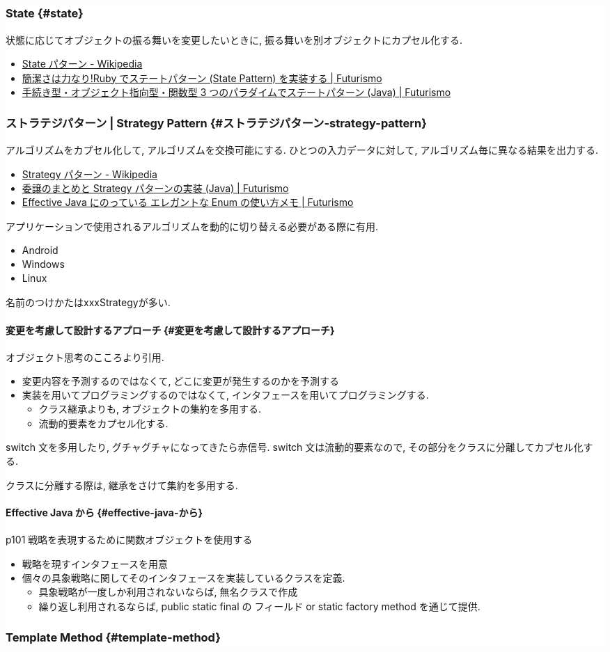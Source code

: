 ### State {#state}

状態に応じてオブジェクトの振る舞いを変更したいときに,
振る舞いを別オブジェクトにカプセル化する.

-   [State パターン - Wikipedia](http://ja.wikipedia.org/wiki/State_%E3%83%91%E3%82%BF%E3%83%BC%E3%83%B3)
-   [簡潔さは力なり!Ruby でステートパターン (State Pattern) を実装する | Futurismo](http://futurismo.biz/archives/2302)
-   [手続き型・オブジェクト指向型・関数型 3 つのパラダイムでステートパターン (Java) | Futurismo](http://futurismo.biz/archives/2649)


### ストラテジパターン | Strategy Pattern {#ストラテジパターン-strategy-pattern}

アルゴリズムをカプセル化して, アルゴリズムを交換可能にする.
ひとつの入力データに対して, アルゴリズム毎に異なる結果を出力する.

-   [Strategy パターン - Wikipedia](http://ja.wikipedia.org/wiki/Strategy_%E3%83%91%E3%82%BF%E3%83%BC%E3%83%B3)
-   [委譲のまとめと Strategy パターンの実装 (Java) | Futurismo](http://futurismo.biz/archives/2748)
-   [Effective Java にのっている エレガントな Enum の使い方メモ | Futurismo](http://futurismo.biz/archives/2768)

アプリケーションで使用されるアルゴリズムを動的に切り替える必要がある際に有用.

-   Android
-   Windows
-   Linux

名前のつけかたはxxxStrategyが多い.


#### 変更を考慮して設計するアプローチ {#変更を考慮して設計するアプローチ}

オブジェクト思考のこころより引用.

-   変更内容を予測するのではなくて, どこに変更が発生するのかを予測する
-   実装を用いてプログラミングするのではなくて, インタフェースを用いてプログラミングする.
    -   クラス継承よりも, オブジェクトの集約を多用する.
    -   流動的要素をカプセル化する.

switch 文を多用したり, グチャグチャになってきたら赤信号.
switch 文は流動的要素なので, その部分をクラスに分離してカプセル化する.

クラスに分離する際は, 継承をさけて集約を多用する.


#### Effective Java から {#effective-java-から}

p101 戦略を表現するために関数オブジェクトを使用する

-   戦略を現すインタフェースを用意
-   個々の具象戦略に関してそのインタフェースを実装しているクラスを定義.
    -   具象戦略が一度しか利用されないならば, 無名クラスで作成
    -   繰り返し利用されるならば, public static final の フィールド or static factory method を通じて提供.


### Template Method {#template-method}
